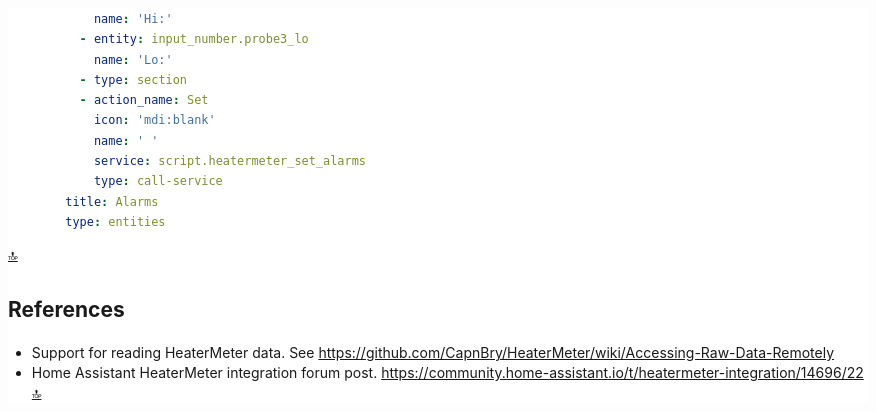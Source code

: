 ```yaml
            name: 'Hi:'
          - entity: input_number.probe3_lo
            name: 'Lo:'
          - type: section
          - action_name: Set
            icon: 'mdi:blank'
            name: ' '
            service: script.heatermeter_set_alarms
            type: call-service
        title: Alarms
        type: entities
```  
[:top:](#bookmark_tabs-table-of-contents)
<br/>

## References
* Support for reading HeaterMeter data. See https://github.com/CapnBry/HeaterMeter/wiki/Accessing-Raw-Data-Remotely
* Home Assistant HeaterMeter integration forum post. https://community.home-assistant.io/t/heatermeter-integration/14696/22  
[:top:](#bookmark_tabs-table-of-contents)
